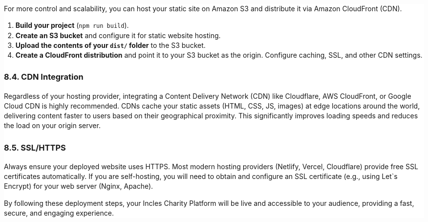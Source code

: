 For more control and scalability, you can host your static site on Amazon S3 and distribute it via Amazon CloudFront (CDN).

1.  **Build your project** (`npm run build`).
2.  **Create an S3 bucket** and configure it for static website hosting.
3.  **Upload the contents of your `dist/` folder** to the S3 bucket.
4.  **Create a CloudFront distribution** and point it to your S3 bucket as the origin. Configure caching, SSL, and other CDN settings.

### 8.4. CDN Integration

Regardless of your hosting provider, integrating a Content Delivery Network (CDN) like Cloudflare, AWS CloudFront, or Google Cloud CDN is highly recommended. CDNs cache your static assets (HTML, CSS, JS, images) at edge locations around the world, delivering content faster to users based on their geographical proximity. This significantly improves loading speeds and reduces the load on your origin server.

### 8.5. SSL/HTTPS

Always ensure your deployed website uses HTTPS. Most modern hosting providers (Netlify, Vercel, Cloudflare) provide free SSL certificates automatically. If you are self-hosting, you will need to obtain and configure an SSL certificate (e.g., using Let\`s Encrypt) for your web server (Nginx, Apache).

By following these deployment steps, your Incles Charity Platform will be live and accessible to your audience, providing a fast, secure, and engaging experience.

